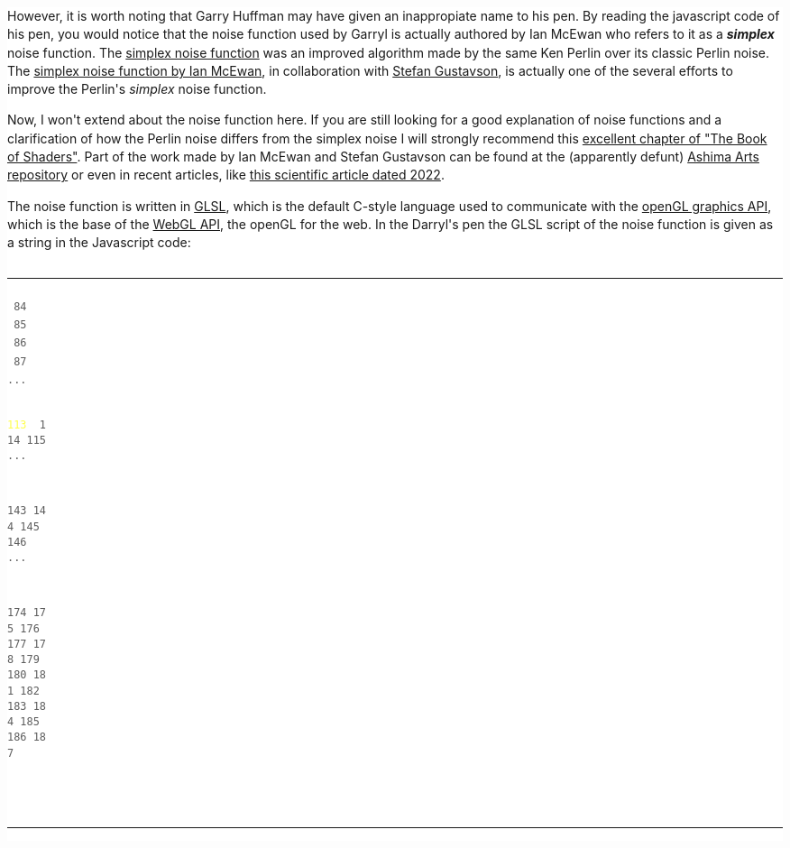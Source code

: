 However, it is worth noting that Garry Huffman may have given an inappropiate name to his pen. By reading the javascript code of his pen, you would notice that the noise function used by Garryl is actually authored by Ian McEwan who refers to it as a ***simplex*** noise function. The [simplex noise function](https://en.wikipedia.org/wiki/Simplex_noise) was an improved algorithm made by the same Ken Perlin over its classic Perlin noise. The [simplex noise function by Ian McEwan](https://github.com/ashima/webgl-noise/blob/master/src/noise4D.glsl), in collaboration with [Stefan Gustavson](https://github.com/stegu), is actually one of the several efforts to improve the Perlin's *simplex* noise function.

Now, I won't extend about the noise function here. If you are still looking for a good explanation of noise functions and a clarification of how the Perlin noise differs from the simplex noise I will strongly recommend this [excellent chapter of "The Book of Shaders"](https://thebookofshaders.com/11/). Part of the work made by Ian McEwan and Stefan Gustavson can be found at the (apparently defunt) [Ashima Arts repository](https://github.com/ashima/webgl-noise) or even in recent articles, like [this scientific article dated 2022](https://jcgt.org/published/0011/01/02/paper.pdf).

The noise function is written in [GLSL](https://www.khronos.org/opengl/wiki/Core_Language_(GLSL)), which is the default C-style language used to communicate with the [openGL graphics API](https://www.khronos.org/opengles/), which is the base of the [WebGL API](https://developer.mozilla.org/en-US/docs/Web/API/WebGL_API/Tutorial/Getting_started_with_WebGL), the openGL for the web. In the Darryl's pen the GLSL script of the noise function is given as a string in the Javascript code:

<div class="codetable-wrap" style="width:auto; overflow-x: auto;">
<table>
<colgroup>
<col width="5%" />
<col width="95%" />
</colgroup>
<tbody>
<tr>
<td style="padding:0px; position:sticky; left:0; opacity:0.70;">
<div class="language-javascript highlighter-rouge col01">
<div class="highlight" style="margin:0px">
<pre class="highlight col01" style="margin:0px;">
<code class="col01">
 84
 85
 86
 87
...

<span style="color:yellow;">113 </span>
114
115
...

143
144
145
146
...

174
175
176
177
178
179
180
181
182
183
184
185
186
187